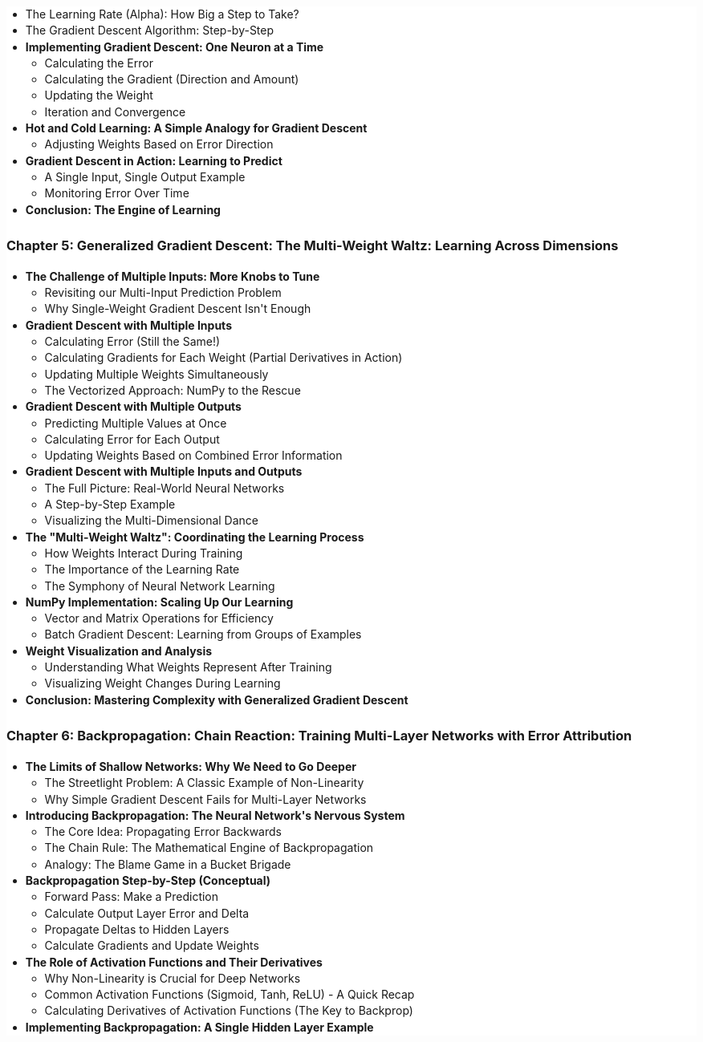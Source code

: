   - The Learning Rate (Alpha): How Big a Step to Take?
  - The Gradient Descent Algorithm: Step-by-Step
- **Implementing Gradient Descent: One Neuron at a Time**
  - Calculating the Error
  - Calculating the Gradient (Direction and Amount)
  - Updating the Weight
  - Iteration and Convergence
- **Hot and Cold Learning: A Simple Analogy for Gradient Descent**
  - Adjusting Weights Based on Error Direction
- **Gradient Descent in Action: Learning to Predict**
  - A Single Input, Single Output Example
  - Monitoring Error Over Time
- **Conclusion: The Engine of Learning**

### Chapter 5: Generalized Gradient Descent: The Multi-Weight Waltz: Learning Across Dimensions
- **The Challenge of Multiple Inputs: More Knobs to Tune**
  - Revisiting our Multi-Input Prediction Problem
  - Why Single-Weight Gradient Descent Isn't Enough
- **Gradient Descent with Multiple Inputs**
  - Calculating Error (Still the Same!)
  - Calculating Gradients for Each Weight (Partial Derivatives in Action)
  - Updating Multiple Weights Simultaneously
  - The Vectorized Approach: NumPy to the Rescue
- **Gradient Descent with Multiple Outputs**
  - Predicting Multiple Values at Once
  - Calculating Error for Each Output
  - Updating Weights Based on Combined Error Information
- **Gradient Descent with Multiple Inputs and Outputs**
  - The Full Picture: Real-World Neural Networks
  - A Step-by-Step Example
  - Visualizing the Multi-Dimensional Dance
- **The "Multi-Weight Waltz": Coordinating the Learning Process**
  - How Weights Interact During Training
  - The Importance of the Learning Rate
  - The Symphony of Neural Network Learning
- **NumPy Implementation: Scaling Up Our Learning**
  - Vector and Matrix Operations for Efficiency
  - Batch Gradient Descent: Learning from Groups of Examples
- **Weight Visualization and Analysis**
  - Understanding What Weights Represent After Training
  - Visualizing Weight Changes During Learning
- **Conclusion: Mastering Complexity with Generalized Gradient Descent**

### Chapter 6: Backpropagation: Chain Reaction: Training Multi-Layer Networks with Error Attribution
- **The Limits of Shallow Networks: Why We Need to Go Deeper**
  - The Streetlight Problem: A Classic Example of Non-Linearity
  - Why Simple Gradient Descent Fails for Multi-Layer Networks
- **Introducing Backpropagation: The Neural Network's Nervous System**
  - The Core Idea: Propagating Error Backwards
  - The Chain Rule: The Mathematical Engine of Backpropagation
  - Analogy: The Blame Game in a Bucket Brigade
- **Backpropagation Step-by-Step (Conceptual)**
  - Forward Pass: Make a Prediction
  - Calculate Output Layer Error and Delta
  - Propagate Deltas to Hidden Layers
  - Calculate Gradients and Update Weights
- **The Role of Activation Functions and Their Derivatives**
  - Why Non-Linearity is Crucial for Deep Networks
  - Common Activation Functions (Sigmoid, Tanh, ReLU) - A Quick Recap
  - Calculating Derivatives of Activation Functions (The Key to Backprop)
- **Implementing Backpropagation: A Single Hidden Layer Example**
